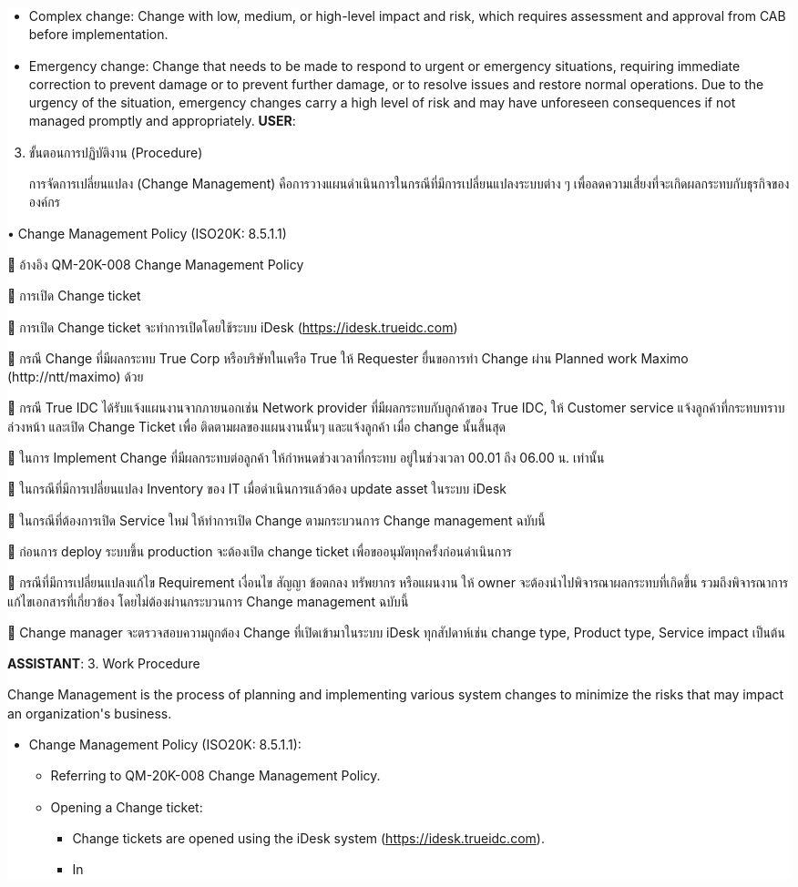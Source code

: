    - Complex change: Change with low, medium, or high-level impact and risk, which requires assessment and approval from CAB before implementation.

   - Emergency change: Change that needs to be made to respond to urgent or emergency situations, requiring immediate correction to prevent damage or to prevent further damage, or to resolve issues and restore normal operations. Due to the urgency of the situation, emergency changes carry a high level of risk and may have unforeseen consequences if not managed promptly and appropriately.
**USER**: 	

3. ขั้นตอนการปฏิบัติงาน (Procedure)

	การจัดการเปลี่ยนแปลง (Change Management) คือการวางแผนดำเนินการในกรณีที่มีการเปลี่ยนแปลงระบบต่าง ๆ  เพื่อลดความเสี่ยงที่จะเกิดผลกระทบกับธุรกิจขององค์กร 

•	Change Management Policy (ISO20K: 8.5.1.1)

	อ้างอิง QM-20K-008 Change Management Policy

	การเปิด Change ticket 

	การเปิด Change ticket จะทำการเปิดโดยใช้ระบบ iDesk (https://idesk.trueidc.com)

	กรณี Change ที่มีผลกระทบ True Corp หรือบริษัทในเครือ True ให้ Requester ยื่นขอการทำ Change ผ่าน Planned work Maximo (http://ntt/maximo) ด้วย 

	กรณี True IDC ได้รับแจ้งแผนงานจากภายนอกเช่น Network provider ที่มีผลกระทบกับลูกค้าของ True IDC, ให้ Customer service แจ้งลูกค้าที่กระทบทราบล่วงหน้า และเปิด Change Ticket เพื่อ ติดตามผลของแผนงานนั้นๆ และแจ้งลูกค้า เมื่อ change นั้นสิ้นสุด

	ในการ Implement Change ที่มีผลกระทบต่อลูกค้า ให้กำหนดช่วงเวลาที่กระทบ อยู่ในช่วงเวลา 00.01 ถึง 06.00 น. เท่านั้น

	ในกรณีที่มีการเปลี่ยนแปลง Inventory ของ IT เมื่อดำเนินการแล้วต้อง update asset ในระบบ iDesk

	ในกรณีที่ต้องการเปิด Service ใหม่ ให้ทำการเปิด Change ตามกระบวนการ Change management ฉบับนี้

	ก่อนการ deploy ระบบขึ้น production จะต้องเปิด change ticket เพื่อขออนุมัตทุกครั้งก่อนดำเนินการ

	กรณีที่มีการเปลี่ยนแปลงแก้ไข Requirement เงื่อนไข สัญญา ข้อตกลง ทรัพยากร หรือแผนงาน ให้ owner จะต้องนำไปพิจารณาผลกระทบที่เกิดขึ้น รวมถึงพิจารณาการแก้ไขเอกสารที่เกี่ยวข้อง โดยไม่ต้องผ่านกระบวนการ Change management ฉบับนี้

	Change manager จะตรวจสอบความถูกต้อง Change ที่เปิดเข้ามาในระบบ iDesk ทุกสัปดาห์เช่น change type, Product type, Service impact เป็นต้น


**ASSISTANT**: 3. Work Procedure



Change Management is the process of planning and implementing various system changes to minimize the risks that may impact an organization's business.



- Change Management Policy (ISO20K: 8.5.1.1):

  - Referring to QM-20K-008 Change Management Policy.

  - Opening a Change ticket:

    - Change tickets are opened using the iDesk system (https://idesk.trueidc.com).

    - In


